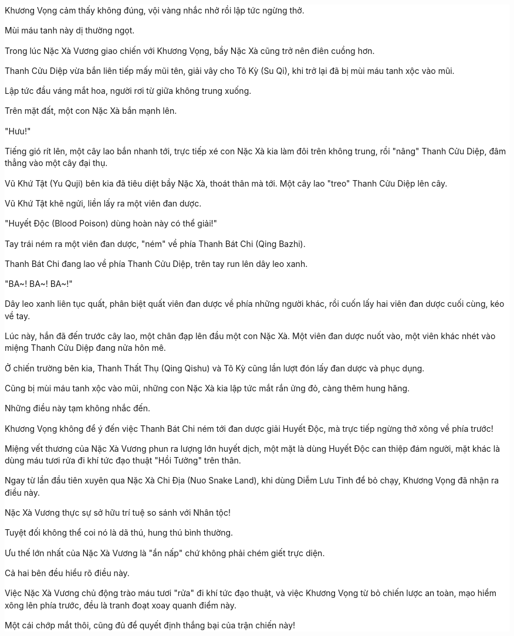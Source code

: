 Khương Vọng cảm thấy không đúng, vội vàng nhắc nhở rồi lập tức ngừng thở.

Mùi máu tanh này dị thường ngọt.

Trong lúc Nặc Xà Vương giao chiến với Khương Vọng, bầy Nặc Xà cũng trở nên điên cuồng hơn.

Thanh Cửu Diệp vừa bắn liên tiếp mấy mũi tên, giải vây cho Tô Kỳ (Su Qi), khi trở lại đã bị mùi máu tanh xộc vào mũi.

Lập tức đầu váng mắt hoa, người rơi từ giữa không trung xuống.

Trên mặt đất, một con Nặc Xà bắn mạnh lên.

"Hưu!"

Tiếng gió rít lên, một cây lao bắn nhanh tới, trực tiếp xé con Nặc Xà kia làm đôi trên không trung, rồi "nâng" Thanh Cửu Diệp, đâm thẳng vào một cây đại thụ.

Vũ Khứ Tật (Yu Quji) bên kia đã tiêu diệt bầy Nặc Xà, thoát thân mà tới. Một cây lao "treo" Thanh Cửu Diệp lên cây.

Vũ Khứ Tật khẽ ngửi, liền lấy ra một viên đan dược.

"Huyết Độc (Blood Poison) dùng hoàn này có thể giải!"

Tay trái ném ra một viên đan dược, "ném" về phía Thanh Bát Chi (Qing Bazhi).

Thanh Bát Chi đang lao về phía Thanh Cửu Diệp, trên tay run lên dây leo xanh.

"BA~! BA~! BA~!"

Dây leo xanh liên tục quất, phân biệt quất viên đan dược về phía những người khác, rồi cuốn lấy hai viên đan dược cuối cùng, kéo về tay.

Lúc này, hắn đã đến trước cây lao, một chân đạp lên đầu một con Nặc Xà. Một viên đan dược nuốt vào, một viên khác nhét vào miệng Thanh Cửu Diệp đang nửa hôn mê.

Ở chiến trường bên kia, Thanh Thất Thụ (Qing Qishu) và Tô Kỳ cũng lần lượt đón lấy đan dược và phục dụng.

Cũng bị mùi máu tanh xộc vào mũi, những con Nặc Xà kia lập tức mắt rắn ửng đỏ, càng thêm hung hăng.

Những điều này tạm không nhắc đến.

Khương Vọng không để ý đến việc Thanh Bát Chi ném tới đan dược giải Huyết Độc, mà trực tiếp ngừng thở xông về phía trước!

Miệng vết thương của Nặc Xà Vương phun ra lượng lớn huyết dịch, một mặt là dùng Huyết Độc can thiệp đám người, mặt khác là dùng máu tươi rửa đi khí tức đạo thuật "Hồi Tưởng" trên thân.

Ngay từ lần đầu tiên xuyên qua Nặc Xà Chi Địa (Nuo Snake Land), khi dùng Diễm Lưu Tinh để bỏ chạy, Khương Vọng đã nhận ra điều này.

Nặc Xà Vương thực sự sở hữu trí tuệ so sánh với Nhân tộc!

Tuyệt đối không thể coi nó là dã thú, hung thú bình thường.

Ưu thế lớn nhất của Nặc Xà Vương là "ẩn nấp" chứ không phải chém giết trực diện.

Cả hai bên đều hiểu rõ điều này.

Việc Nặc Xà Vương chủ động trào máu tươi "rửa" đi khí tức đạo thuật, và việc Khương Vọng từ bỏ chiến lược an toàn, mạo hiểm xông lên phía trước, đều là tranh đoạt xoay quanh điểm này.

Một cái chớp mắt thôi, cũng đủ để quyết định thắng bại của trận chiến này!